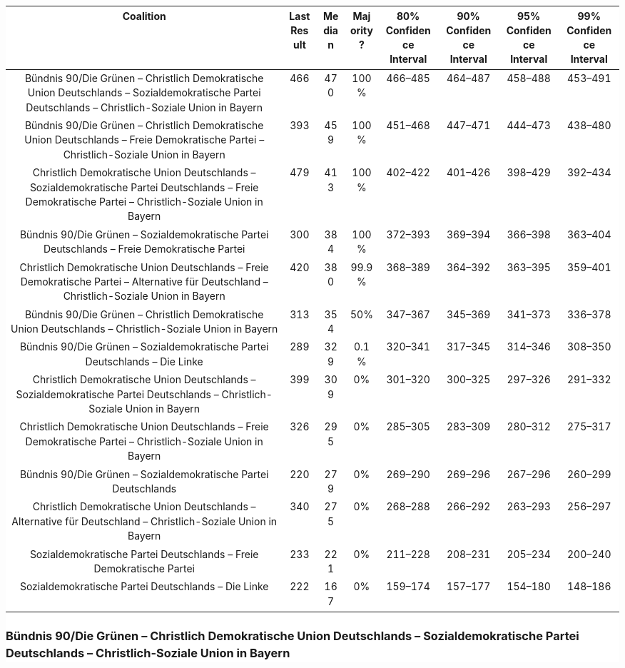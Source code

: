 | Coalition | Last Result | Median | Majority? | 80% Confidence Interval | 90% Confidence Interval | 95% Confidence Interval | 99% Confidence Interval |
|:---------:|:-----------:|:------:|:---------:|:-----------------------:|:-----------------------:|:-----------------------:|:-----------------------:|
| Bündnis 90/Die Grünen – Christlich Demokratische Union Deutschlands – Sozialdemokratische Partei Deutschlands – Christlich-Soziale Union in Bayern | 466 | 470 | 100% | 466–485 | 464–487 | 458–488 | 453–491 |
| Bündnis 90/Die Grünen – Christlich Demokratische Union Deutschlands – Freie Demokratische Partei – Christlich-Soziale Union in Bayern | 393 | 459 | 100% | 451–468 | 447–471 | 444–473 | 438–480 |
| Christlich Demokratische Union Deutschlands – Sozialdemokratische Partei Deutschlands – Freie Demokratische Partei – Christlich-Soziale Union in Bayern | 479 | 413 | 100% | 402–422 | 401–426 | 398–429 | 392–434 |
| Bündnis 90/Die Grünen – Sozialdemokratische Partei Deutschlands – Freie Demokratische Partei | 300 | 384 | 100% | 372–393 | 369–394 | 366–398 | 363–404 |
| Christlich Demokratische Union Deutschlands – Freie Demokratische Partei – Alternative für Deutschland – Christlich-Soziale Union in Bayern | 420 | 380 | 99.9% | 368–389 | 364–392 | 363–395 | 359–401 |
| Bündnis 90/Die Grünen – Christlich Demokratische Union Deutschlands – Christlich-Soziale Union in Bayern | 313 | 354 | 50% | 347–367 | 345–369 | 341–373 | 336–378 |
| Bündnis 90/Die Grünen – Sozialdemokratische Partei Deutschlands – Die Linke | 289 | 329 | 0.1% | 320–341 | 317–345 | 314–346 | 308–350 |
| Christlich Demokratische Union Deutschlands – Sozialdemokratische Partei Deutschlands – Christlich-Soziale Union in Bayern | 399 | 309 | 0% | 301–320 | 300–325 | 297–326 | 291–332 |
| Christlich Demokratische Union Deutschlands – Freie Demokratische Partei – Christlich-Soziale Union in Bayern | 326 | 295 | 0% | 285–305 | 283–309 | 280–312 | 275–317 |
| Bündnis 90/Die Grünen – Sozialdemokratische Partei Deutschlands | 220 | 279 | 0% | 269–290 | 269–296 | 267–296 | 260–299 |
| Christlich Demokratische Union Deutschlands – Alternative für Deutschland – Christlich-Soziale Union in Bayern | 340 | 275 | 0% | 268–288 | 266–292 | 263–293 | 256–297 |
| Sozialdemokratische Partei Deutschlands – Freie Demokratische Partei | 233 | 221 | 0% | 211–228 | 208–231 | 205–234 | 200–240 |
| Sozialdemokratische Partei Deutschlands – Die Linke | 222 | 167 | 0% | 159–174 | 157–177 | 154–180 | 148–186 |

### Bündnis 90/Die Grünen – Christlich Demokratische Union Deutschlands – Sozialdemokratische Partei Deutschlands – Christlich-Soziale Union in Bayern
